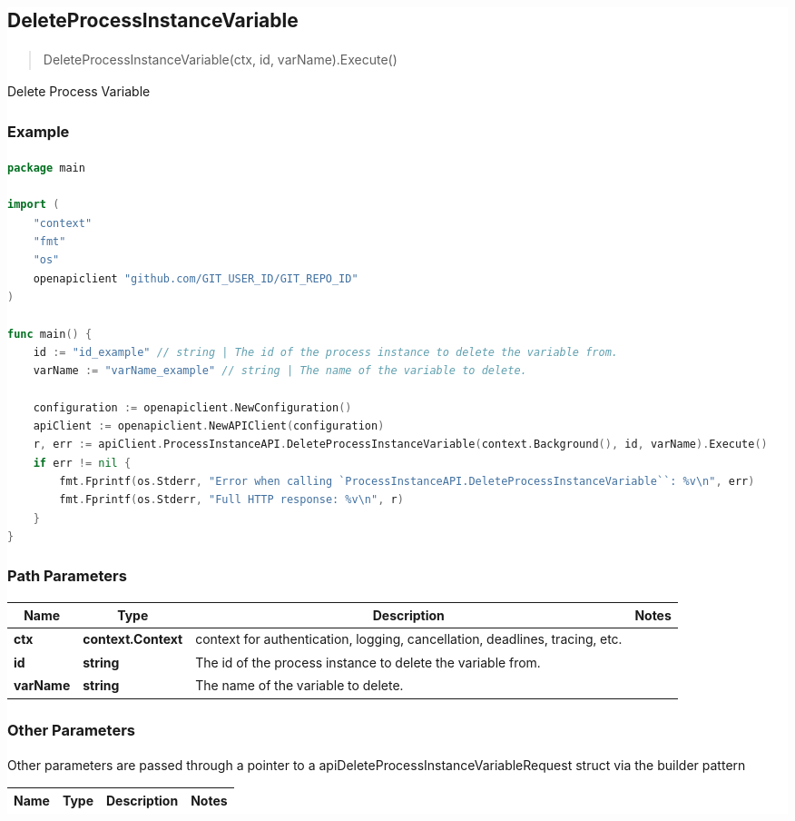 
## DeleteProcessInstanceVariable

> DeleteProcessInstanceVariable(ctx, id, varName).Execute()

Delete Process Variable



### Example

```go
package main

import (
	"context"
	"fmt"
	"os"
	openapiclient "github.com/GIT_USER_ID/GIT_REPO_ID"
)

func main() {
	id := "id_example" // string | The id of the process instance to delete the variable from.
	varName := "varName_example" // string | The name of the variable to delete.

	configuration := openapiclient.NewConfiguration()
	apiClient := openapiclient.NewAPIClient(configuration)
	r, err := apiClient.ProcessInstanceAPI.DeleteProcessInstanceVariable(context.Background(), id, varName).Execute()
	if err != nil {
		fmt.Fprintf(os.Stderr, "Error when calling `ProcessInstanceAPI.DeleteProcessInstanceVariable``: %v\n", err)
		fmt.Fprintf(os.Stderr, "Full HTTP response: %v\n", r)
	}
}
```

### Path Parameters


Name | Type | Description  | Notes
------------- | ------------- | ------------- | -------------
**ctx** | **context.Context** | context for authentication, logging, cancellation, deadlines, tracing, etc.
**id** | **string** | The id of the process instance to delete the variable from. | 
**varName** | **string** | The name of the variable to delete. | 

### Other Parameters

Other parameters are passed through a pointer to a apiDeleteProcessInstanceVariableRequest struct via the builder pattern


Name | Type | Description  | Notes
------------- | ------------- | ------------- | -------------
